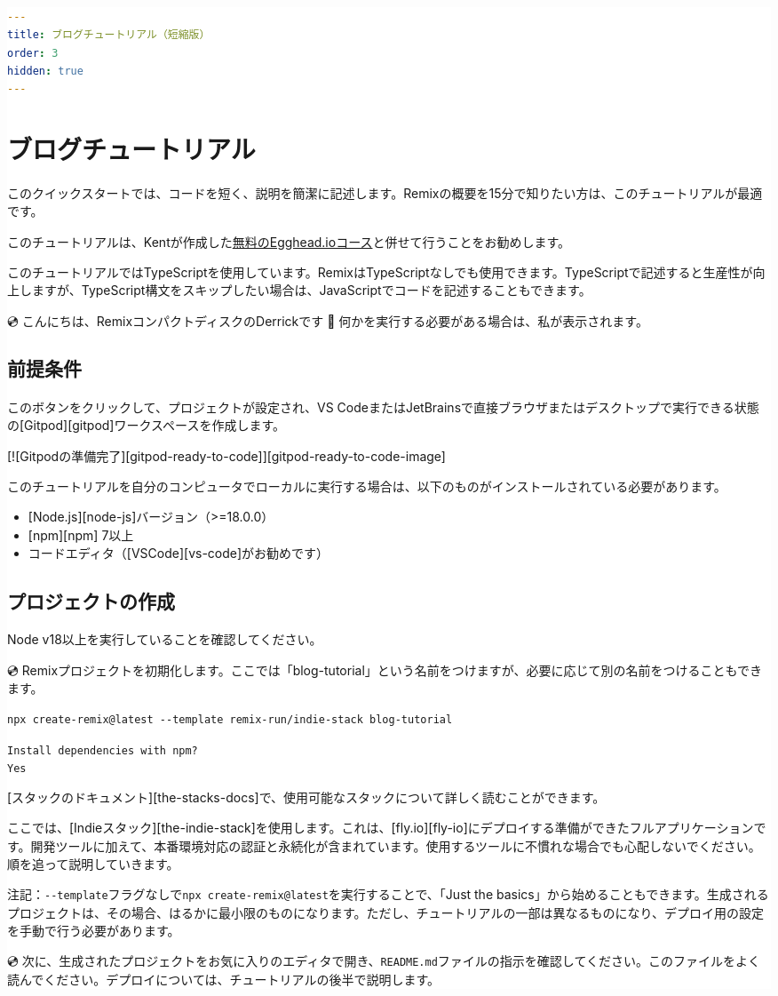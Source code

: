 ```yaml
---
title: ブログチュートリアル（短縮版）
order: 3
hidden: true
---
```


# ブログチュートリアル

このクイックスタートでは、コードを短く、説明を簡潔に記述します。Remixの概要を15分で知りたい方は、このチュートリアルが最適です。

<docs-info>このチュートリアルは、Kentが作成した<a target="_blank" rel="noopener noreferrer" href="https://rmx.as/egghead-course">無料のEgghead.ioコース</a>と併せて行うことをお勧めします。</docs-info>

このチュートリアルではTypeScriptを使用しています。RemixはTypeScriptなしでも使用できます。TypeScriptで記述すると生産性が向上しますが、TypeScript構文をスキップしたい場合は、JavaScriptでコードを記述することもできます。

<docs-info>💿 こんにちは、RemixコンパクトディスクのDerrickです 👋  何かを実行する必要がある場合は、私が表示されます。</docs-info>

## 前提条件

このボタンをクリックして、プロジェクトが設定され、VS CodeまたはJetBrainsで直接ブラウザまたはデスクトップで実行できる状態の[Gitpod][gitpod]ワークスペースを作成します。

[![Gitpodの準備完了][gitpod-ready-to-code]][gitpod-ready-to-code-image]

このチュートリアルを自分のコンピュータでローカルに実行する場合は、以下のものがインストールされている必要があります。

- [Node.js][node-js]バージョン（>=18.0.0）
- [npm][npm] 7以上
- コードエディタ（[VSCode][vs-code]がお勧めです）

## プロジェクトの作成

<docs-warning>Node v18以上を実行していることを確認してください。</docs-warning>

💿 Remixプロジェクトを初期化します。ここでは「blog-tutorial」という名前をつけますが、必要に応じて別の名前をつけることもできます。

```shellscript nonumber
npx create-remix@latest --template remix-run/indie-stack blog-tutorial
```

```
Install dependencies with npm?
Yes
```

[スタックのドキュメント][the-stacks-docs]で、使用可能なスタックについて詳しく読むことができます。

ここでは、[Indieスタック][the-indie-stack]を使用します。これは、[fly.io][fly-io]にデプロイする準備ができたフルアプリケーションです。開発ツールに加えて、本番環境対応の認証と永続化が含まれています。使用するツールに不慣れな場合でも心配しないでください。順を追って説明していきます。

<docs-info>注記：`--template`フラグなしで`npx create-remix@latest`を実行することで、「Just the basics」から始めることもできます。生成されるプロジェクトは、その場合、はるかに最小限のものになります。ただし、チュートリアルの一部は異なるものになり、デプロイ用の設定を手動で行う必要があります。</docs-info>

💿 次に、生成されたプロジェクトをお気に入りのエディタで開き、`README.md`ファイルの指示を確認してください。このファイルをよく読んでください。デプロイについては、チュートリアルの後半で説明します。
